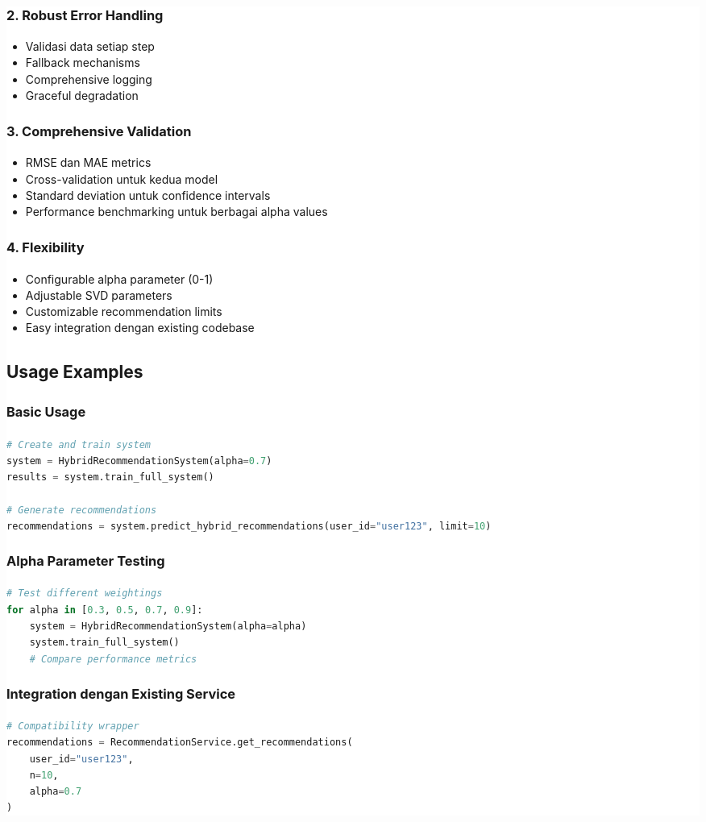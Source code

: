 ### 2. **Robust Error Handling**

-   Validasi data setiap step
-   Fallback mechanisms
-   Comprehensive logging
-   Graceful degradation

### 3. **Comprehensive Validation**

-   RMSE dan MAE metrics
-   Cross-validation untuk kedua model
-   Standard deviation untuk confidence intervals
-   Performance benchmarking untuk berbagai alpha values

### 4. **Flexibility**

-   Configurable alpha parameter (0-1)
-   Adjustable SVD parameters
-   Customizable recommendation limits
-   Easy integration dengan existing codebase

## Usage Examples

### Basic Usage

```python
# Create and train system
system = HybridRecommendationSystem(alpha=0.7)
results = system.train_full_system()

# Generate recommendations
recommendations = system.predict_hybrid_recommendations(user_id="user123", limit=10)
```

### Alpha Parameter Testing

```python
# Test different weightings
for alpha in [0.3, 0.5, 0.7, 0.9]:
    system = HybridRecommendationSystem(alpha=alpha)
    system.train_full_system()
    # Compare performance metrics
```

### Integration dengan Existing Service

```python
# Compatibility wrapper
recommendations = RecommendationService.get_recommendations(
    user_id="user123",
    n=10,
    alpha=0.7
)
```
